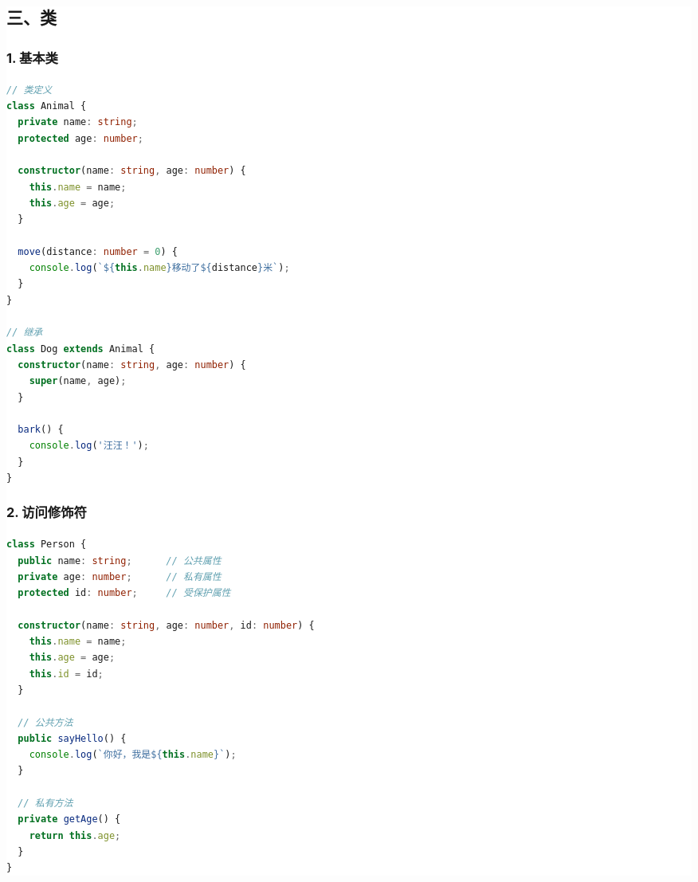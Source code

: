 ## 三、类

### 1. 基本类

```typescript
// 类定义
class Animal {
  private name: string;
  protected age: number;
  
  constructor(name: string, age: number) {
    this.name = name;
    this.age = age;
  }
  
  move(distance: number = 0) {
    console.log(`${this.name}移动了${distance}米`);
  }
}

// 继承
class Dog extends Animal {
  constructor(name: string, age: number) {
    super(name, age);
  }
  
  bark() {
    console.log('汪汪！');
  }
}
```

### 2. 访问修饰符

```typescript
class Person {
  public name: string;      // 公共属性
  private age: number;      // 私有属性
  protected id: number;     // 受保护属性
  
  constructor(name: string, age: number, id: number) {
    this.name = name;
    this.age = age;
    this.id = id;
  }
  
  // 公共方法
  public sayHello() {
    console.log(`你好，我是${this.name}`);
  }
  
  // 私有方法
  private getAge() {
    return this.age;
  }
}
```
